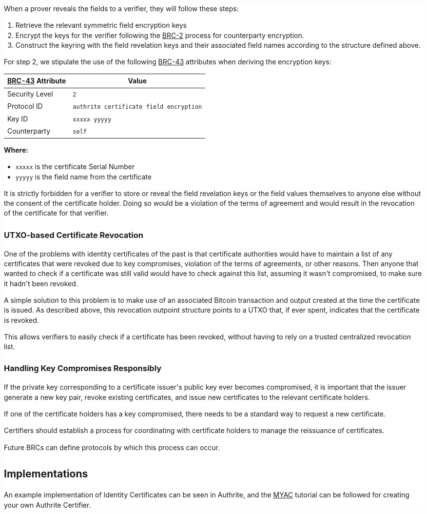 When a prover reveals the fields to a verifier, they will follow these steps:

1. Retrieve the relevant symmetric field encryption keys
2. Encrypt the keys for the verifier following the [BRC-2](../wallet/0002.md) process for counterparty encryption.
3. Construct the keyring with the field revelation keys and their associated field names according to the structure defined above.

For step 2, we stipulate the use of the following [BRC-43](../key-derivation/0043.md) attributes when deriving the encryption keys:

[BRC-43](../key-derivation/0043.md) Attribute | Value
-----------------|----------------
Security Level   | `2`
Protocol ID      | `authrite certificate field encryption`
Key ID           | `xxxxx yyyyy`
Counterparty     | `self`

**Where:**
- `xxxxx` is the certificate Serial Number
- `yyyyy` is the field name from the certificate

It is strictly forbidden for a verifier to store or reveal the field revelation keys or the field values themselves to anyone else without the consent of the certificate holder. Doing so would be a violation of the terms of agreement and would result in the revocation of the certificate for that verifier.

### UTXO-based Certificate Revocation

One of the problems with identity certificates of the past is that certificate authorities would have to maintain a list of any certificates that were revoked due to key compromises, violation of the terms of agreements, or other reasons. Then anyone that wanted to check if a certificate was still valid would have to check against this list, assuming it wasn't compromised, to make sure it hadn't been revoked.

A simple solution to this problem is to make use of an associated Bitcoin transaction and output created at the time the certificate is issued. As described above, this revocation outpoint structure points to a UTXO that, if ever spent, indicates that the certificate is revoked.

This allows verifiers to easily check if a certificate has been revoked, without having to rely on a trusted centralized revocation list.

### Handling Key Compromises Responsibly

If the private key corresponding to a certificate issuer's public key ever becomes compromised, it is important that the issuer generate a new key pair, revoke existing certificates, and issue new certificates to the relevant certificate holders.

If one of the certificate holders has a key compromised, there needs to be a standard way to request a new certificate.

Certifiers should establish a process for coordinating with certificate holders to manage the reissuance of certificates.

Future BRCs can define protocols by which this process can occur.

## Implementations

An example implementation of Identity Certificates can be seen in Authrite, and the [MYAC](https://github.com/p2ppsr/myac-tutorial) tutorial can be followed for creating your own Authrite Certifier.